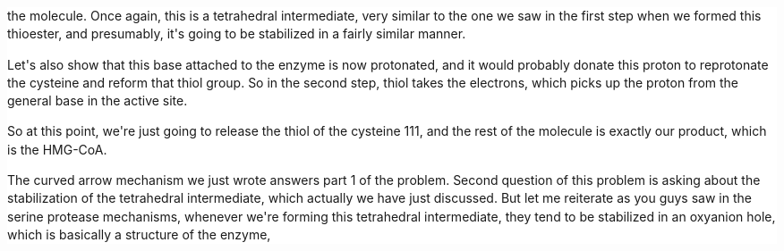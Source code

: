   <span m='932060'>the</span> <span m='932170'>molecule.</span> <span m='939480'>Once</span>
  <span m='939660'>again,</span> <span m='939960'>this</span> <span m='940140'>is</span>
  <span m='940260'>a</span> <span m='940320'>tetrahedral</span> <span m='940920'>intermediate,</span>
  <span m='941580'>very</span> <span m='941790'>similar</span> <span m='942210'>to</span>
  <span m='942330'>the</span> <span m='942420'>one</span> <span m='942630'>we</span>
  <span m='942720'>saw</span> <span m='943110'>in</span> <span m='943200'>the</span>
  <span m='943290'>first</span> <span m='943590'>step</span> <span m='943950'>when</span>
  <span m='944130'>we</span> <span m='944250'>formed</span> <span m='944650'>this</span>
  <span m='945060'>thioester,</span> <span m='945960'>and</span> <span m='946050'>presumably,</span>
  <span m='946670'>it's</span> <span m='946770'>going</span> <span m='946890'>to</span>
  <span m='946950'>be</span> <span m='947040'>stabilized</span> <span m='947670'>in</span>
  <span m='947790'>a</span> <span m='948330'>fairly</span> <span m='948600'>similar</span>
  <span m='949320'>manner.</span> </p><p><span m='952340'>Let's</span> <span m='952520'>also</span>
  <span m='952760'>show</span> <span m='953030'>that</span> <span m='953180'>this</span>
  <span m='954290'>base</span> <span m='954680'>attached</span> <span m='955055'>to</span>
  <span m='955180'>the</span> <span m='955305'>enzyme</span> <span m='955430'>is</span>
  <span m='955640'>now</span> <span m='957120'>protonated,</span> <span m='960380'>and</span>
  <span m='961130'>it</span> <span m='961230'>would</span> <span m='961400'>probably</span>
  <span m='962270'>donate</span> <span m='962630'>this</span> <span m='962780'>proton</span>
  <span m='963500'>to</span> <span m='963710'>reprotonate</span> <span m='964340'>the</span>
  <span m='964460'>cysteine</span> <span m='964920'>and</span> <span m='965230'>reform</span>
  <span m='965670'>that</span> <span m='965810'>thiol</span> <span m='966120'>group.</span>
  <span m='967240'>So</span> <span m='967290'>in</span> <span m='967340'>the</span>
  <span m='967400'>second</span> <span m='967700'>step,</span> <span m='968830'>thiol</span>
  <span m='969590'>takes</span> <span m='969830'>the</span> <span m='969890'>electrons,</span>
  <span m='975130'>which</span> <span m='975340'>picks</span> <span m='975610'>up</span>
  <span m='975790'>the</span> <span m='975910'>proton</span> <span m='976420'>from</span>
  <span m='976660'>the</span> <span m='977830'>general</span> <span m='978220'>base</span>
  <span m='978910'>in</span> <span m='979000'>the</span> <span m='979120'>active</span>
  <span m='979390'>site.</span> </p><p><span m='983075'>So</span> <span m='983560'>at</span>
  <span m='983650'>this</span> <span m='983800'>point,</span> <span m='984490'>we're</span>
  <span m='984580'>just</span> <span m='984760'>going</span> <span m='984910'>to</span>
  <span m='985330'>release</span> <span m='987540'>the</span> <span m='987660'>thiol</span>
  <span m='988170'>of</span> <span m='988350'>the</span> <span m='988470'>cysteine</span>
  <span m='988980'>111,</span> <span m='990120'>and</span> <span m='990330'>the</span>
  <span m='990420'>rest</span> <span m='990630'>of</span> <span m='990720'>the</span>
  <span m='990810'>molecule</span> <span m='991600'>is</span> <span m='991800'>exactly</span>
  <span m='992250'>our</span> <span m='992430'>product,</span> <span m='998490'>which</span>
  <span m='998700'>is</span> <span m='998820'>the</span> <span m='999900'>HMG-CoA.</span>
  </p><p><span m='1004090'>The</span> <span m='1004180'>curved</span> <span m='1004510'>arrow</span>
  <span m='1004810'>mechanism</span> <span m='1005380'>we</span> <span m='1005530'>just</span>
  <span m='1005800'>wrote</span> <span m='1007240'>answers</span> <span m='1007660'>part</span>
  <span m='1007930'>1</span> <span m='1008350'>of</span> <span m='1008470'>the</span>
  <span m='1008560'>problem.</span> <span m='1012240'>Second</span> <span m='1012540'>question</span>
  <span m='1012960'>of</span> <span m='1013050'>this</span> <span m='1013200'>problem</span>
  <span m='1013800'>is</span> <span m='1013920'>asking</span> <span m='1014310'>about</span>
  <span m='1014520'>the</span> <span m='1014610'>stabilization</span> <span m='1015450'>of</span>
  <span m='1015570'>the</span> <span m='1015680'>tetrahedral</span> <span m='1016200'>intermediate,</span>
  <span m='1017310'>which</span> <span m='1017490'>actually</span> <span m='1017790'>we</span>
  <span m='1017940'>have</span> <span m='1018090'>just</span> <span m='1018360'>discussed.</span>
  <span m='1019710'>But</span> <span m='1019920'>let</span> <span m='1020040'>me</span>
  <span m='1020340'>reiterate</span> <span m='1021480'>as</span> <span m='1021660'>you</span>
  <span m='1021750'>guys</span> <span m='1022020'>saw</span> <span m='1022500'>in</span>
  <span m='1022620'>the</span> <span m='1022740'>serine</span> <span m='1023160'>protease</span>
  <span m='1023640'>mechanisms,</span> <span m='1025130'>whenever</span> <span m='1025470'>we're</span>
  <span m='1025560'>forming</span> <span m='1025920'>this</span> <span m='1026069'>tetrahedral</span>
  <span m='1026569'>intermediate,</span> <span m='1027329'>they</span> <span m='1027450'>tend</span>
  <span m='1027599'>to</span> <span m='1027720'>be</span> <span m='1027810'>stabilized</span>
  <span m='1028440'>in</span> <span m='1028650'>an</span> <span m='1029250'>oxyanion</span>
  <span m='1030150'>hole,</span> <span m='1031380'>which</span> <span m='1032190'>is</span>
  <span m='1032310'>basically</span> <span m='1032700'>a</span> <span m='1032760'>structure</span>
  <span m='1033450'>of</span> <span m='1034530'>the</span> <span m='1034980'>enzyme,</span>